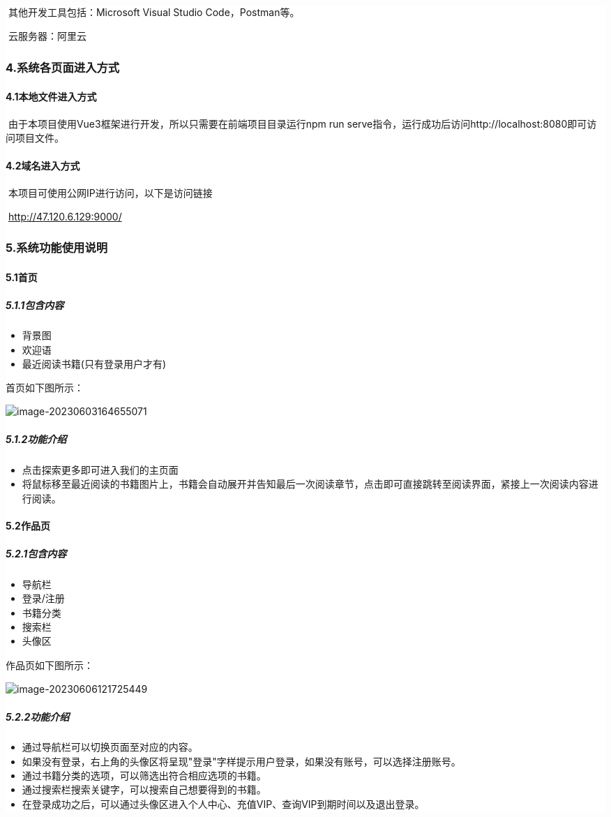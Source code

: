 ​		其他开发工具包括：Microsoft Visual Studio Code，Postman等。

​		云服务器：阿里云

### 4.系统各页面进入方式

#### 4.1本地文件进入方式

​		由于本项目使用Vue3框架进行开发，所以只需要在前端项目目录运行npm run serve指令，运行成功后访问http://localhost:8080即可访问项目文件。

#### 4.2域名进入方式

​		本项目可使用公网IP进行访问，以下是访问链接

​		http://47.120.6.129:9000/

### 5.系统功能使用说明

#### 5.1首页

##### 5.1.1包含内容

- 背景图
- 欢迎语
- 最近阅读书籍(只有登录用户才有)

首页如下图所示：

![image-20230603164655071](https://pic.imgdb.cn/item/647eb2dd1ddac507cc5180aa.png)

##### 5.1.2功能介绍

- 点击探索更多即可进入我们的主页面
- 将鼠标移至最近阅读的书籍图片上，书籍会自动展开并告知最后一次阅读章节，点击即可直接跳转至阅读界面，紧接上一次阅读内容进行阅读。

#### 5.2作品页

##### 5.2.1包含内容

- 导航栏
- 登录/注册
- 书籍分类
- 搜索栏
- 头像区

作品页如下图所示：

![image-20230606121725449](https://pic.imgdb.cn/item/647eb3601ddac507cc52103e.png)

##### 5.2.2功能介绍

- 通过导航栏可以切换页面至对应的内容。
- 如果没有登录，右上角的头像区将呈现"登录"字样提示用户登录，如果没有账号，可以选择注册账号。
- 通过书籍分类的选项，可以筛选出符合相应选项的书籍。
- 通过搜索栏搜索关键字，可以搜索自己想要得到的书籍。
- 在登录成功之后，可以通过头像区进入个人中心、充值VIP、查询VIP到期时间以及退出登录。
